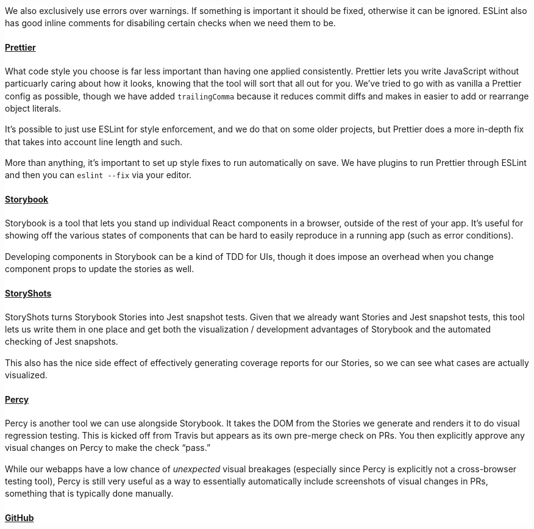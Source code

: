 We also exclusively use errors over warnings. If something is important it
should be fixed, otherwise it can be ignored. ESLint also has good inline
comments for disabiling certain checks when we need them to be.

#### [Prettier](https://github.com/prettier/prettier)

What code style you choose is far less important than having one applied
consistently. Prettier lets you write JavaScript without particuarly caring
about how it looks, knowing that the tool will sort that all out for you. We’ve
tried to go with as vanilla a Prettier config as possible, though we have added
`trailingComma` because it reduces commit diffs and makes in easier to add or
rearrange object literals.

It’s possible to just use ESLint for style enforcement, and we do that on some
older projects, but Prettier does a more in-depth fix that takes into account
line length and such.

More than anything, it’s important to set up style fixes to run automatically on
save. We have plugins to run Prettier through ESLint and then you can `eslint
--fix` via your editor.

#### [Storybook](https://storybook.js.org/)

Storybook is a tool that lets you stand up individual React components in a
browser, outside of the rest of your app. It’s useful for showing off the
various states of components that can be hard to easily reproduce in a running
app (such as error conditions).

Developing components in Storybook can be a kind of TDD for UIs, though it does
impose an overhead when you change component props to update the stories as
well.

#### [StoryShots](https://github.com/storybooks/storybook/tree/master/addons/storyshots)

StoryShots turns Storybook Stories into Jest snapshot tests. Given that we
already want Stories and Jest snapshot tests, this tool lets us write them in
one place and get both the visualization / development advantages of Storybook
and the automated checking of Jest snapshots.

This also has the nice side effect of effectively generating coverage reports
for our Stories, so we can see what cases are actually visualized.

#### [Percy](https://percy.io/)

Percy is another tool we can use alongside Storybook. It takes the DOM from the
Stories we generate and renders it to do visual regression testing. This is
kicked off from Travis but appears as its own pre-merge check on PRs. You then
explicitly approve any visual changes on Percy to make the check “pass.”

While our webapps have a low chance of *unexpected* visual breakages (especially
since Percy is explicitly not a cross-browser testing tool), Percy is still very
useful as a way to essentially automatically include screenshots of visual
changes in PRs, something that is typically done manually.

#### [GitHub](https://github.com/)
